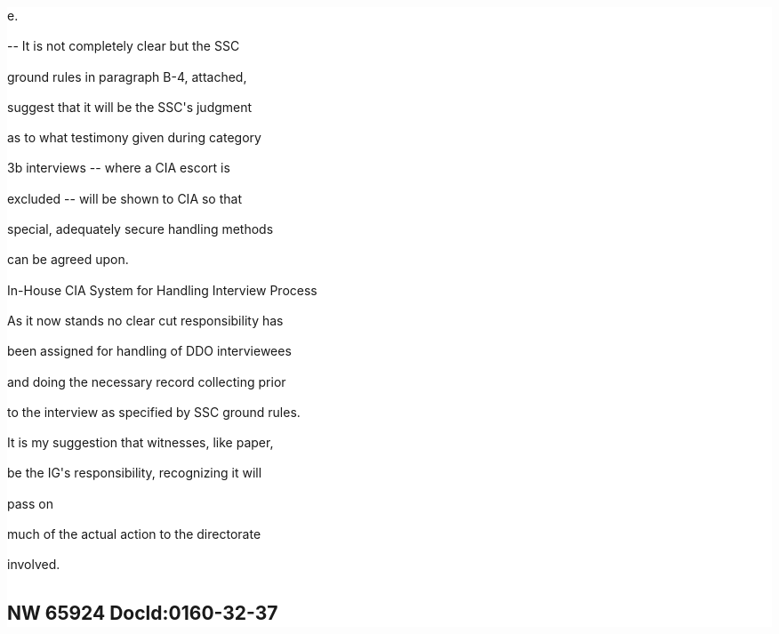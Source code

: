 e.

-- It is not completely clear but the SSC

ground rules in paragraph B-4, attached,

suggest that it will be the SSC's judgment

as to what testimony given during category

3b interviews -- where a CIA escort is

excluded -- will be shown to CIA so that

special, adequately secure handling methods

can be agreed upon.

In-House CIA System for Handling Interview Process

As it now stands no clear cut responsibility has

been assigned for handling of DDO interviewees

and doing the necessary record collecting prior

to the interview as specified by SSC ground rules.

It is my suggestion that witnesses, like paper,

be the IG's responsibility, recognizing it will

pass on

much of the actual action to the directorate

involved.

NW 65924 Docld:0160-32-37
---

